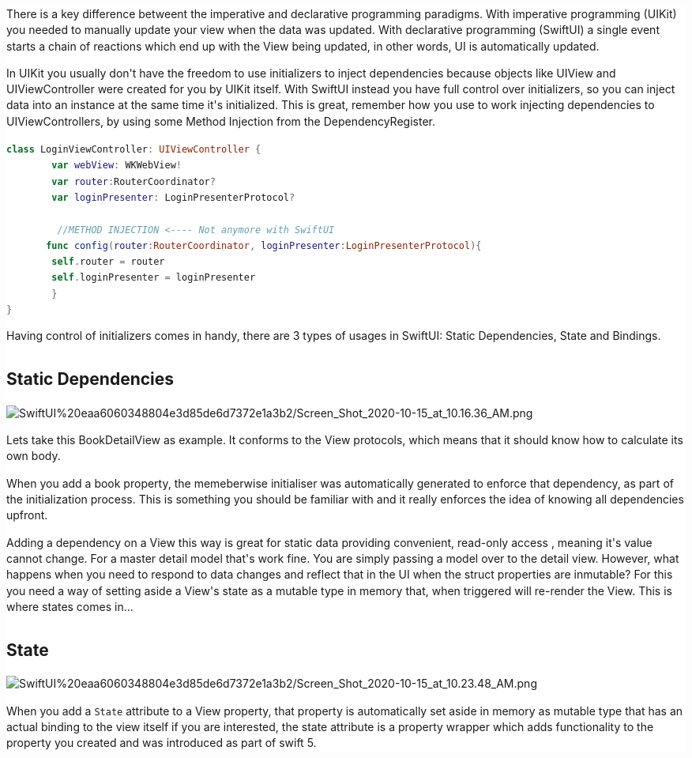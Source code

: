 There is a key difference betweent the imperative and declarative programming paradigms. With imperative programming (UIKit) you needed to manually update your view when the data was updated. With declarative programming (SwiftUI) a single event starts a chain of reactions which end up with the View being updated, in other words, UI is automatically updated.

In UIKit you usually don't have the freedom to use initializers to inject dependencies because objects  like UIView and UIViewController were created for you by UIKit itself. With SwiftUI instead you have full control over initializers, so you can inject data into an instance at the same time it's initialized.  This is great, remember how you use to work injecting dependencies to UIViewControllers, by using some Method Injection from the DependencyRegister.

```swift
class LoginViewController: UIViewController {
	    var webView: WKWebView!
	    var router:RouterCoordinator?
	    var loginPresenter: LoginPresenterProtocol?

		 //METHOD INJECTION <---- Not anymore with SwiftUI
	   func config(router:RouterCoordinator, loginPresenter:LoginPresenterProtocol){
        self.router = router
        self.loginPresenter = loginPresenter       
	    }
}
```

Having control of initializers comes in handy, there are 3 types of usages in SwiftUI: Static Dependencies, State and Bindings.

## Static Dependencies

![SwiftUI%20eaa6060348804e3d85de6d7372e1a3b2/Screen_Shot_2020-10-15_at_10.16.36_AM.png](SwiftUI%20eaa6060348804e3d85de6d7372e1a3b2/Screen_Shot_2020-10-15_at_10.16.36_AM.png)

Lets take this BookDetailView as example. It conforms to the View protocols, which means that it should know how to calculate its own body.

When you add a book property, the memeberwise initialiser was automatically generated to enforce that dependency, as part of the initialization process. This is something you should be familiar with and it really enforces the idea of knowing all dependencies upfront.

Adding a dependency on a View this way is great for static data providing convenient, read-only access , meaning it's value cannot change. For a master detail model that's work fine. You are simply passing a model over to the detail view. However, what happens when you need to respond to data changes and reflect that in the UI when the struct properties are inmutable? For this you need a way of setting aside a View's state as a mutable type in memory that, when triggered will re-render the View. This is where states comes in...

## State

![SwiftUI%20eaa6060348804e3d85de6d7372e1a3b2/Screen_Shot_2020-10-15_at_10.23.48_AM.png](SwiftUI%20eaa6060348804e3d85de6d7372e1a3b2/Screen_Shot_2020-10-15_at_10.23.48_AM.png)

When you add a `State` attribute to a View property, that property is automatically set aside in memory as mutable type that has an actual binding to the view itself if you are interested, the state attribute is a property wrapper which adds functionality to the property you created and was introduced as part of swift 5. 
